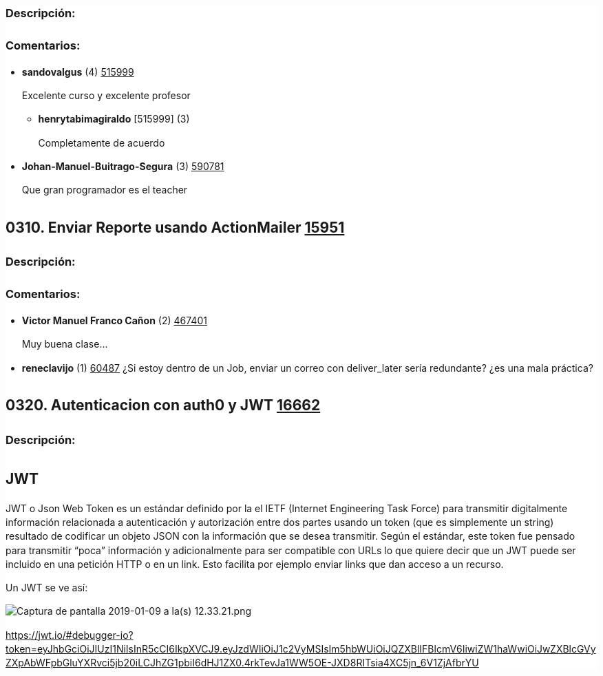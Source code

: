### Descripción:


### Comentarios:

* **sandovalgus** (4) [515999](https://platzi.com/comentario/515999/) 

	Excelente curso y excelente profesor

	* **henrytabimagiraldo** [515999] (3)

		Completamente de acuerdo

* **Johan-Manuel-Buitrago-Segura** (3) [590781](https://platzi.com/comentario/590781/) 

	Que gran programador es el teacher

## 0310. Enviar Reporte usando ActionMailer [15951](https://platzi.com/clases/1440-ror/15951-enviar-reporte-usando-actionmailer/)

### Descripción:


### Comentarios:

* **Victor Manuel Franco Cañon** (2) [467401](https://platzi.com/comentario/467401/) 

	Muy buena clase…

* **reneclavijo** (1) [60487](https://platzi.com/comentario/606212/) 
¿Si estoy dentro de un Job, enviar un correo con deliver_later sería redundante? ¿es una mala práctica?

## 0320. Autenticacion con auth0 y JWT [16662](https://platzi.com/clases/1440-ror/16662-autenticacion-con-auth0-y-jwt/)

### Descripción:


## JWT

JWT o Json Web Token es un estándar definido por la el IETF (Internet Engineering Task Force) para transmitir digitalmente información relacionada a autenticación y autorización entre dos partes usando un token (que es simplemente un string) resultado de codificar un objeto JSON con la información que se desea transmitir. Según el estándar, este token fue pensado para transmitir “poca” información y adicionalmente para ser compatible con URLs lo que quiere decir que un JWT puede ser incluido en una petición HTTP o en un link. Esto facilita por ejemplo enviar links que dan acceso a un recurso.

Un JWT se ve así:

![Captura de pantalla 2019-01-09 a la\(s\) 12.33.21.png](https://static.platzi.com/media/user_upload/Captura%20de%20pantalla%202019-01-09%20a%20la%28s%29%2012.33.21-4a779d1e-a78f-489b-92f5-7d803838f092.jpg)

<https://jwt.io/#debugger-io?token=eyJhbGciOiJIUzI1NiIsInR5cCI6IkpXVCJ9.eyJzdWIiOiJ1c2VyMSIsIm5hbWUiOiJQZXBlIFBlcmV6IiwiZW1haWwiOiJwZXBlcGVyZXpAbWFpbGluYXRvci5jb20iLCJhZG1pbiI6dHJ1ZX0.4rkTevJa1WW5OE-JXD8RITsia4XC5jn_6V1ZjAfbrYU>
